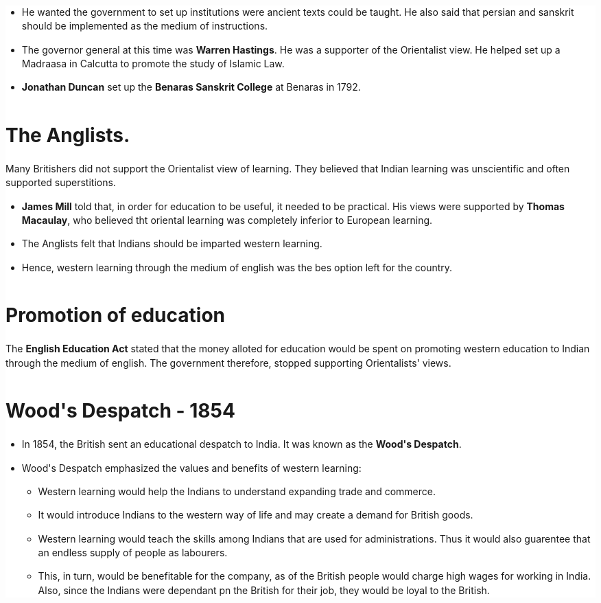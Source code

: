 * He wanted the government to set up institutions were ancient texts could be
  taught. He also said that persian and sanskrit should be implemented as the
  medium of instructions.

* The governor general at this time was __Warren Hastings__. He was a
  supporter of the Orientalist view. He helped set up a Madraasa in Calcutta
  to promote the study of Islamic Law.

* __Jonathan Duncan__ set up the __Benaras Sanskrit College__ at Benaras in
  1792.


# The Anglists.

Many Britishers did not support the Orientalist view of learning. They
believed that Indian learning was unscientific and often supported
superstitions.

* __James Mill__ told that, in order for education to be useful, it needed to
  be practical. His views were supported by __Thomas Macaulay__, who believed
  tht oriental learning was completely inferior to European learning. 
  
* The Anglists felt that Indians should be imparted western learning.

* Hence, western learning through the medium of english was the bes option
  left for the country.


# Promotion of education

The __English Education Act__ stated that the money alloted for education
would be spent on promoting western education to Indian through the medium of
english. The government therefore, stopped supporting Orientalists' views.


# Wood's Despatch - 1854

* In 1854, the British sent an educational despatch to India. It was known as
  the __Wood's Despatch__.

* Wood's Despatch emphasized the values and benefits of western learning:
	
	* Western learning would help the Indians to understand expanding trade
	  and commerce.

	* It would introduce Indians to the western way of life and may create a
	  demand for British goods.
	
	* Western learning would teach the skills among Indians that are used for
	  administrations. Thus it would also guarentee that an endless supply of
	  people as labourers. 
	  
	* This, in turn, would be benefitable for the company, 
	  as of the British people would charge high wages for working in India. 
	  Also, since the Indians were dependant pn the British for their job, they would be loyal to the British.

